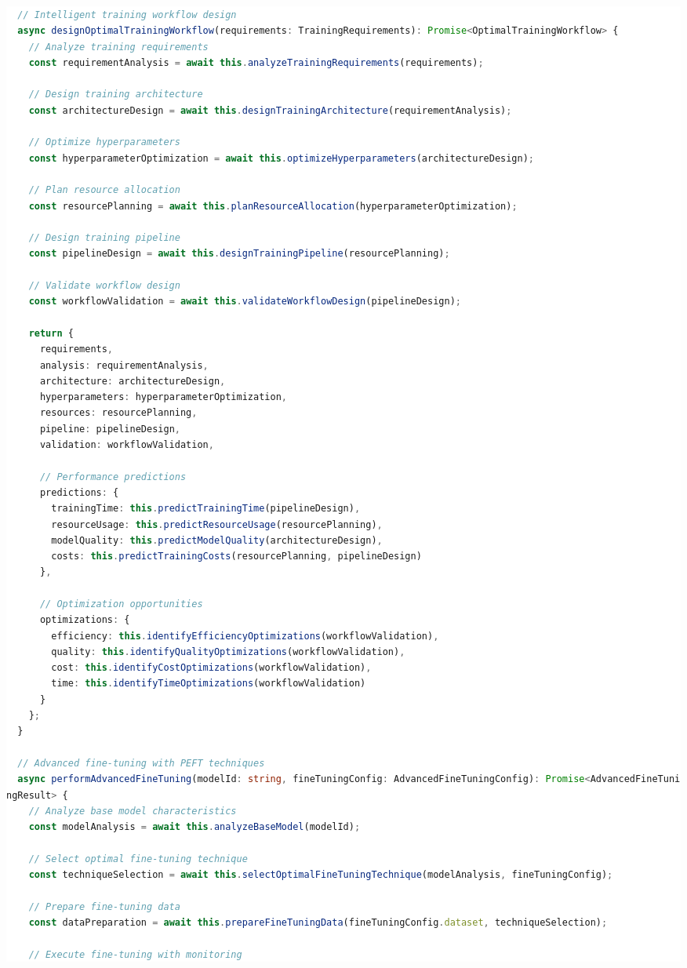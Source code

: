 ```typescript
  // Intelligent training workflow design
  async designOptimalTrainingWorkflow(requirements: TrainingRequirements): Promise<OptimalTrainingWorkflow> {
    // Analyze training requirements
    const requirementAnalysis = await this.analyzeTrainingRequirements(requirements);
    
    // Design training architecture
    const architectureDesign = await this.designTrainingArchitecture(requirementAnalysis);
    
    // Optimize hyperparameters
    const hyperparameterOptimization = await this.optimizeHyperparameters(architectureDesign);
    
    // Plan resource allocation
    const resourcePlanning = await this.planResourceAllocation(hyperparameterOptimization);
    
    // Design training pipeline
    const pipelineDesign = await this.designTrainingPipeline(resourcePlanning);
    
    // Validate workflow design
    const workflowValidation = await this.validateWorkflowDesign(pipelineDesign);
    
    return {
      requirements,
      analysis: requirementAnalysis,
      architecture: architectureDesign,
      hyperparameters: hyperparameterOptimization,
      resources: resourcePlanning,
      pipeline: pipelineDesign,
      validation: workflowValidation,
      
      // Performance predictions
      predictions: {
        trainingTime: this.predictTrainingTime(pipelineDesign),
        resourceUsage: this.predictResourceUsage(resourcePlanning),
        modelQuality: this.predictModelQuality(architectureDesign),
        costs: this.predictTrainingCosts(resourcePlanning, pipelineDesign)
      },
      
      // Optimization opportunities
      optimizations: {
        efficiency: this.identifyEfficiencyOptimizations(workflowValidation),
        quality: this.identifyQualityOptimizations(workflowValidation),
        cost: this.identifyCostOptimizations(workflowValidation),
        time: this.identifyTimeOptimizations(workflowValidation)
      }
    };
  }
  
  // Advanced fine-tuning with PEFT techniques
  async performAdvancedFineTuning(modelId: string, fineTuningConfig: AdvancedFineTuningConfig): Promise<AdvancedFineTuningResult> {
    // Analyze base model characteristics
    const modelAnalysis = await this.analyzeBaseModel(modelId);
    
    // Select optimal fine-tuning technique
    const techniqueSelection = await this.selectOptimalFineTuningTechnique(modelAnalysis, fineTuningConfig);
    
    // Prepare fine-tuning data
    const dataPreparation = await this.prepareFineTuningData(fineTuningConfig.dataset, techniqueSelection);
    
    // Execute fine-tuning with monitoring
```